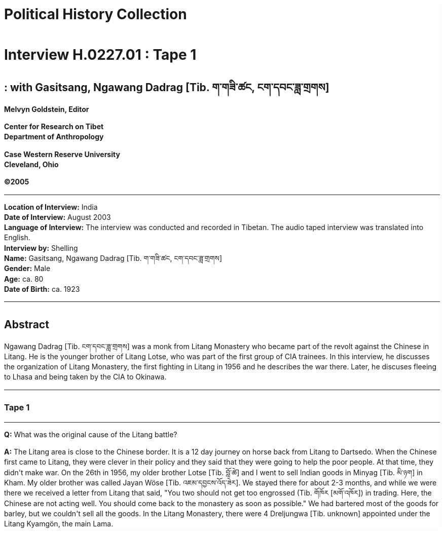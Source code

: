 #  Political History Collection  
# Interview H.0227.01 : Tape 1   
##  : with Gasitsang, Ngawang Dadrag [Tib. ག་གཟི་ཚང, ངག་དབང་ཟླ་གྲགས]   
  
**Melvyn Goldstein, Editor**  

**Center for Research on Tibet**  
**Department of Anthropology**  

**Case Western Reserve University**  
**Cleveland, Ohio**  

**©2005**  

---  
**Location of Interview:** India  
**Date of Interview:** August 2003  
**Language of Interview:** The interview was conducted and recorded in Tibetan. The audio taped interview was translated into English.  
**Interview by:** Shelling  
**Name:** Gasitsang, Ngawang Dadrag [Tib. ག་གཟི་ཚང, ངག་དབང་ཟླ་གྲགས]  
**Gender:** Male  
**Age:** ca. 80  
**Date of Birth:** ca. 1923  
  
---  
## Abstract  

 Ngawang Dadrag [Tib. ངག་དབང་ཟླ་གྲགས] was a monk from Litang Monastery who became part of the revolt against the Chinese in Litang. He is the younger brother of Litang Lotse, who was part of the first group of CIA trainees. In this interview, he discusses the organization of Litang Monastery, the first fighting in Litang in 1956 and he describes the war there. Later, he discuses fleeing to Lhasa and being taken by the CIA to Okinawa.   

---  
### Tape 1  

<audio controls>
<source src="https://tile.loc.gov/storage-services/service/asian/asiantoha/H_0227_01/H_0227_01.mp3" type="audio/mp3">
Your browser does not support the audio element.
</audio>  

---

**Q:**  What was the original cause of the Litang battle?   

**A:**  The Litang area is close to the Chinese border. It is a 12 day journey on horse back from Litang to Dartsedo. When the Chinese first came to Litang, they were clever in their policy and they said that they were going to help the poor people. At that time, they didn't make war. On the 26th in 1956, my older brother Lotse [Tib. བློ་ཚེ] and I went to sell Indian goods in Minyag [Tib. མི་ཉག] in Kham. My older brother was called Jayan Wöse [Tib. འཇམ་དབྱངས་འོད་ཟེར]. We stayed there for about 2-3 months, and while we were there we received a letter from Litang that said, "You two should not get too engrossed (Tib. གོཁོར [མགོ་འཁོར]) in trading. Here, the Chinese are not acting well. You should come back to the monastery as soon as possible." We had bartered most of the goods for barley, but we couldn't sell all the goods. In the Litang Monastery, there were 4 Dreljungwa [Tib. unknown] appointed under the Litang Kyamgön, the main Lama.   
